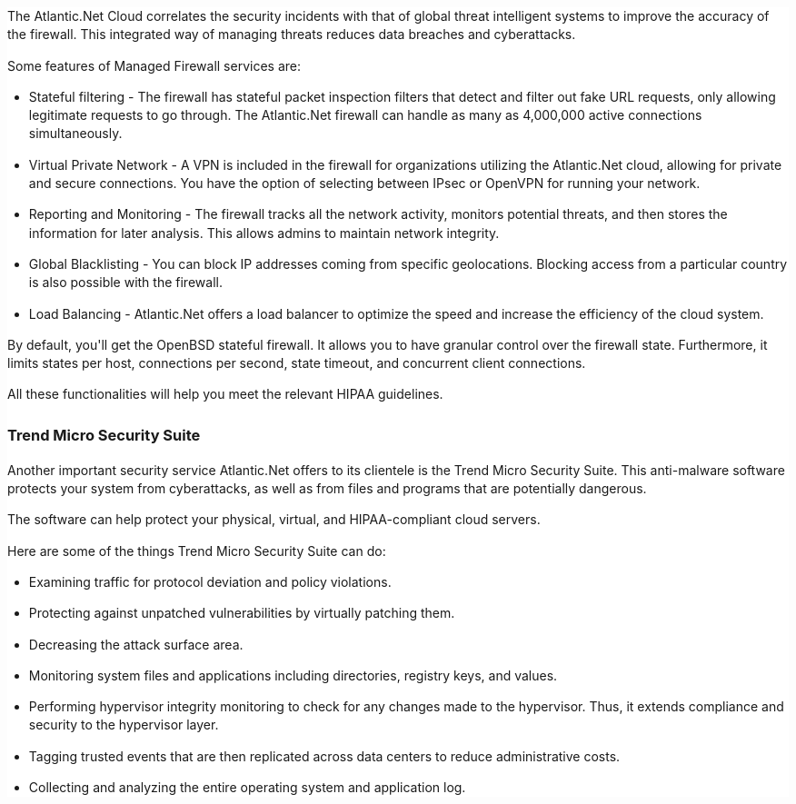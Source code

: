 The Atlantic.Net Cloud correlates the security incidents with that of global threat intelligent systems to improve the accuracy of the firewall. This integrated way of managing threats reduces data breaches and cyberattacks.

Some features of Managed Firewall services are:

  - Stateful filtering - The firewall has stateful packet inspection filters that detect and filter out fake URL requests, only allowing 
    legitimate requests to go through. The Atlantic.Net firewall can handle as many as 4,000,000 active connections simultaneously.

  - Virtual Private Network - A VPN is included in the firewall for organizations utilizing the Atlantic.Net cloud, allowing for private
    and secure connections. You have the option of selecting between IPsec or OpenVPN for running your network.

  - Reporting and Monitoring - The firewall tracks all the network activity, monitors potential threats, and then stores the information for   later analysis. This allows admins to maintain network integrity.

  - Global Blacklisting - You can block IP addresses coming from specific geolocations. Blocking access from a particular country is also possible with the firewall.

  - Load Balancing - Atlantic.Net offers a load balancer to optimize the speed and increase the efficiency of the cloud system.

By default, you'll get the OpenBSD stateful firewall. It allows you to have granular control over the firewall state. Furthermore, it limits
states per host, connections per second, state timeout, and concurrent client connections.

All these functionalities will help you meet the relevant HIPAA guidelines.

### Trend Micro Security Suite

Another important security service Atlantic.Net offers to its clientele is the Trend Micro Security Suite. This anti-malware software protects
your system from cyberattacks, as well as from files and programs that are potentially dangerous.

The software can help protect your physical, virtual, and HIPAA-compliant cloud servers.

Here are some of the things Trend Micro Security Suite can do:

  - Examining traffic for protocol deviation and policy violations.

  - Protecting against unpatched vulnerabilities by virtually patching them.

  - Decreasing the attack surface area.

  - Monitoring system files and applications including directories, registry keys, and values.

  - Performing hypervisor integrity monitoring to check for any changes made to the hypervisor. Thus, it extends compliance and security to
    the hypervisor layer.

  - Tagging trusted events that are then replicated across data centers to reduce administrative costs.

  - Collecting and analyzing the entire operating system and application log.
